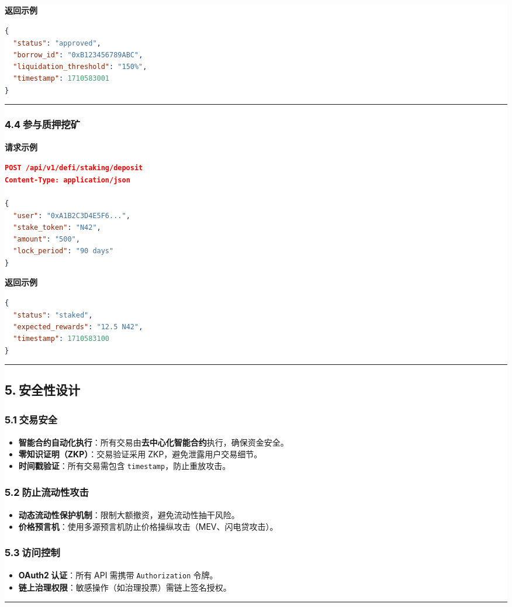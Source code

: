 **返回示例**
```json
{
  "status": "approved",
  "borrow_id": "0xB123456789ABC",
  "liquidation_threshold": "150%",
  "timestamp": 1710583001
}
```

---

### **4.4 参与质押挖矿**
**请求示例**
```json
POST /api/v1/defi/staking/deposit
Content-Type: application/json

{
  "user": "0xA1B2C3D4E5F6...",
  "stake_token": "N42",
  "amount": "500",
  "lock_period": "90 days"
}
```

**返回示例**
```json
{
  "status": "staked",
  "expected_rewards": "12.5 N42",
  "timestamp": 1710583100
}
```

---

## **5. 安全性设计**
### **5.1 交易安全**
- **智能合约自动化执行**：所有交易由**去中心化智能合约**执行，确保资金安全。
- **零知识证明（ZKP）**：交易验证采用 ZKP，避免泄露用户交易细节。
- **时间戳验证**：所有交易需包含 `timestamp`，防止重放攻击。

### **5.2 防止流动性攻击**
- **动态流动性保护机制**：限制大额撤资，避免流动性抽干风险。
- **价格预言机**：使用多源预言机防止价格操纵攻击（MEV、闪电贷攻击）。

### **5.3 访问控制**
- **OAuth2 认证**：所有 API 需携带 `Authorization` 令牌。
- **链上治理权限**：敏感操作（如治理投票）需链上签名授权。

---
